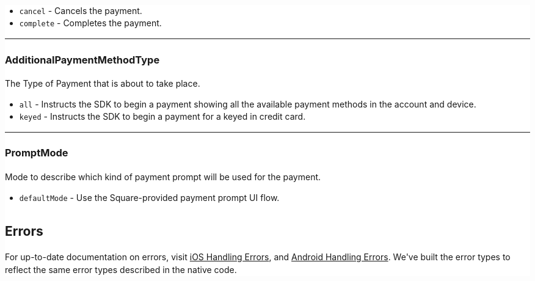 * `cancel` - Cancels the payment.
* `complete` - Completes the payment.

---

### AdditionalPaymentMethodType

The Type of Payment that is about to take place.

* `all` - Instructs the SDK to begin a payment showing all the available payment methods in the account and device.
* `keyed` - Instructs the SDK to begin a payment for a keyed in credit card.

---

### PromptMode

Mode to describe which kind of payment prompt will be used for the payment.

* `defaultMode` - Use the Square-provided payment prompt UI flow.

## Errors

For up-to-date documentation on errors, visit [iOS Handling Errors](https://developer.squareup.com/docs/mobile-payments-sdk/ios/handling-errors), and [Android Handling Errors](https://developer.squareup.com/docs/mobile-payments-sdk/android/handling-errors). We've built the error types to reflect the same error types described in the native code.
